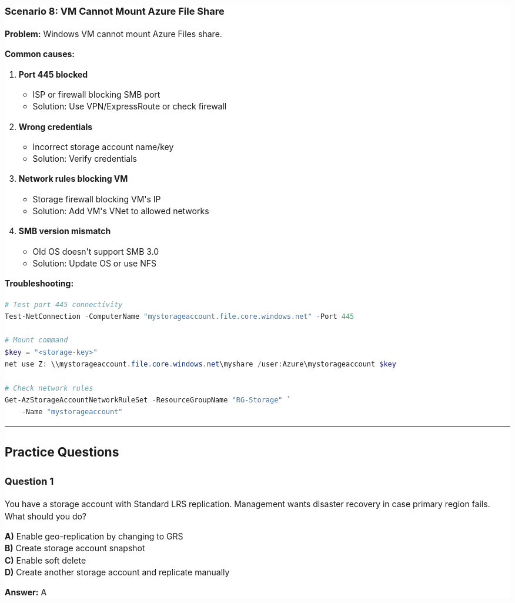 ### Scenario 8: VM Cannot Mount Azure File Share

**Problem:**
Windows VM cannot mount Azure Files share.

**Common causes:**

1. **Port 445 blocked**

   - ISP or firewall blocking SMB port
   - Solution: Use VPN/ExpressRoute or check firewall

2. **Wrong credentials**

   - Incorrect storage account name/key
   - Solution: Verify credentials

3. **Network rules blocking VM**

   - Storage firewall blocking VM's IP
   - Solution: Add VM's VNet to allowed networks

4. **SMB version mismatch**
   - Old OS doesn't support SMB 3.0
   - Solution: Update OS or use NFS

**Troubleshooting:**

```powershell
# Test port 445 connectivity
Test-NetConnection -ComputerName "mystorageaccount.file.core.windows.net" -Port 445

# Mount command
$key = "<storage-key>"
net use Z: \\mystorageaccount.file.core.windows.net\myshare /user:Azure\mystorageaccount $key

# Check network rules
Get-AzStorageAccountNetworkRuleSet -ResourceGroupName "RG-Storage" `
    -Name "mystorageaccount"
```

---

## Practice Questions

### Question 1

You have a storage account with Standard LRS replication. Management wants disaster recovery in case primary region fails. What should you do?

**A)** Enable geo-replication by changing to GRS  
**B)** Create storage account snapshot  
**C)** Enable soft delete  
**D)** Create another storage account and replicate manually

**Answer:** A
